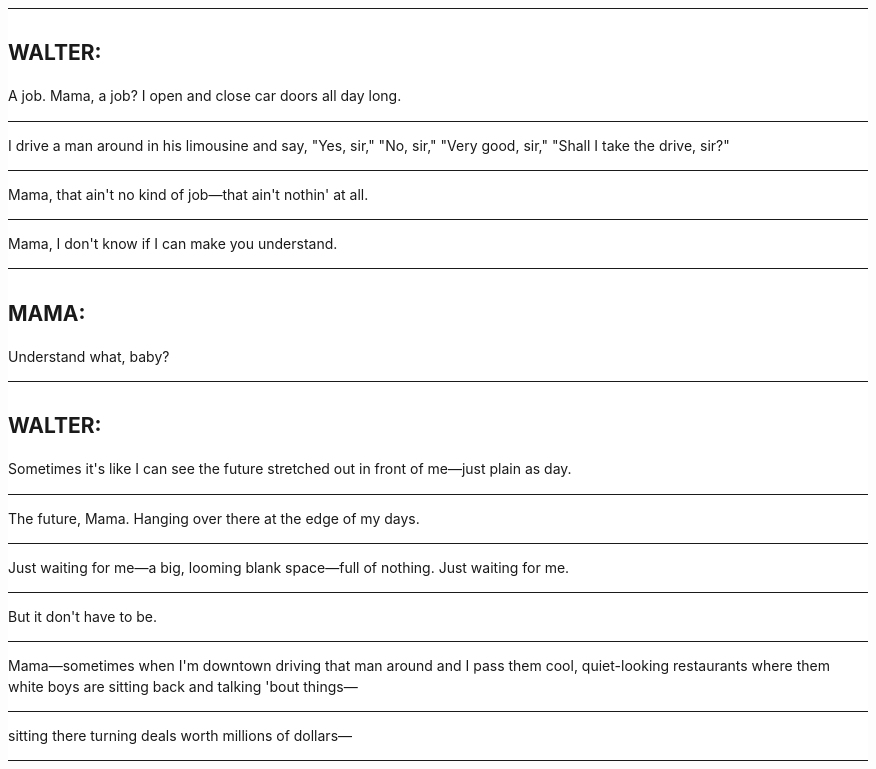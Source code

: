

---

## WALTER:
A job. 
Mama, a job? I open and close car doors all day long. 

---

I drive a man around in his limousine and say, "Yes, sir," "No, sir," "Very good, sir," "Shall I take the drive, sir?" 

---

Mama, that ain't no kind of job—that ain't nothin' at all. 

---


Mama, I don't know if I can make you understand. 


---

## MAMA:
Understand what, baby?


---

## WALTER:
Sometimes it's like I can see the future stretched out in front of me—just plain as day. 

---

The future, Mama. Hanging over there at the edge of my days. 

---

Just waiting for me—a big, looming blank space—full of nothing. Just waiting for me. 

---

But it don't have to be.

---


Mama—sometimes when I'm downtown driving that man around and I pass them cool, quiet-looking restaurants where them white boys are sitting back and talking 'bout things—

---

sitting there turning deals worth millions of dollars—

---
